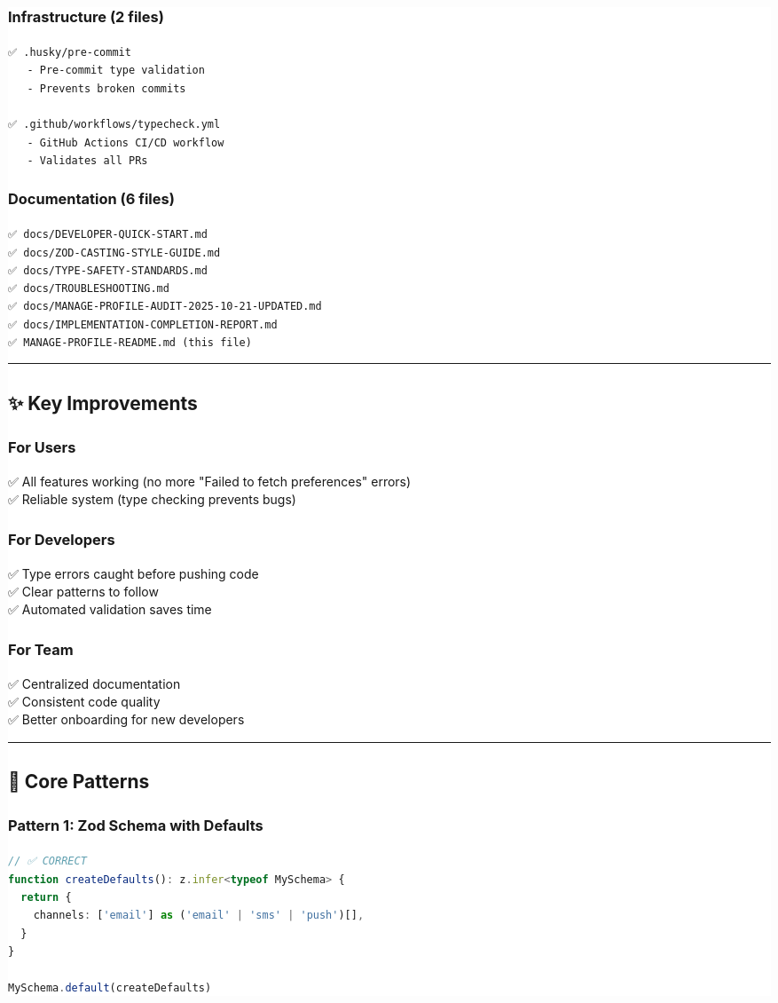 ### Infrastructure (2 files)
```
✅ .husky/pre-commit
   - Pre-commit type validation
   - Prevents broken commits

✅ .github/workflows/typecheck.yml
   - GitHub Actions CI/CD workflow
   - Validates all PRs
```

### Documentation (6 files)
```
✅ docs/DEVELOPER-QUICK-START.md
✅ docs/ZOD-CASTING-STYLE-GUIDE.md
✅ docs/TYPE-SAFETY-STANDARDS.md
✅ docs/TROUBLESHOOTING.md
✅ docs/MANAGE-PROFILE-AUDIT-2025-10-21-UPDATED.md
✅ docs/IMPLEMENTATION-COMPLETION-REPORT.md
✅ MANAGE-PROFILE-README.md (this file)
```

---

## ✨ Key Improvements

### For Users
✅ All features working (no more "Failed to fetch preferences" errors)  
✅ Reliable system (type checking prevents bugs)  

### For Developers
✅ Type errors caught before pushing code  
✅ Clear patterns to follow  
✅ Automated validation saves time  

### For Team
✅ Centralized documentation  
✅ Consistent code quality  
✅ Better onboarding for new developers  

---

## 🎯 Core Patterns

### Pattern 1: Zod Schema with Defaults
```typescript
// ✅ CORRECT
function createDefaults(): z.infer<typeof MySchema> {
  return {
    channels: ['email'] as ('email' | 'sms' | 'push')[],
  }
}

MySchema.default(createDefaults)
```

